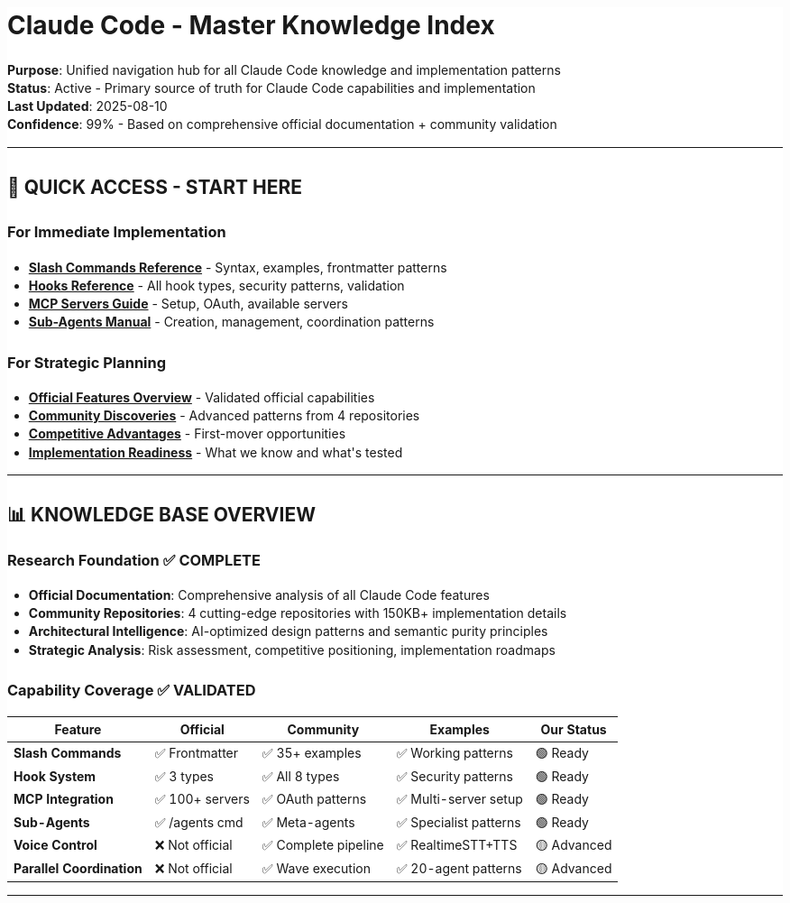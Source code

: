 # Claude Code - Master Knowledge Index

**Purpose**: Unified navigation hub for all Claude Code knowledge and implementation patterns  
**Status**: Active - Primary source of truth for Claude Code capabilities and implementation  
**Last Updated**: 2025-08-10  
**Confidence**: 99% - Based on comprehensive official documentation + community validation  

---

## 🚀 **QUICK ACCESS - START HERE**

### **For Immediate Implementation**

- **[Slash Commands Reference](quick-reference/slash-commands.md)** - Syntax, examples, frontmatter patterns
- **[Hooks Reference](quick-reference/hooks-reference.md)** - All hook types, security patterns, validation
- **[MCP Servers Guide](quick-reference/mcp-servers.md)** - Setup, OAuth, available servers
- **[Sub-Agents Manual](quick-reference/sub-agents.md)** - Creation, management, coordination patterns

### **For Strategic Planning**

- **[Official Features Overview](capabilities/official-features.md)** - Validated official capabilities
- **[Community Discoveries](capabilities/community-discoveries.md)** - Advanced patterns from 4 repositories
- **[Competitive Advantages](strategic-insights/competitive-advantages.md)** - First-mover opportunities
- **[Implementation Readiness](our-journey/implementation-log.md)** - What we know and what's tested

---

## 📊 **KNOWLEDGE BASE OVERVIEW**

### **Research Foundation** ✅ COMPLETE

- **Official Documentation**: Comprehensive analysis of all Claude Code features
- **Community Repositories**: 4 cutting-edge repositories with 150KB+ implementation details
- **Architectural Intelligence**: AI-optimized design patterns and semantic purity principles
- **Strategic Analysis**: Risk assessment, competitive positioning, implementation roadmaps

### **Capability Coverage** ✅ VALIDATED

| **Feature**               | **Official**   | **Community**       | **Examples**          | **Our Status** |
| ------------------------- | -------------- | ------------------- | --------------------- | -------------- |
| **Slash Commands**        | ✅ Frontmatter  | ✅ 35+ examples      | ✅ Working patterns    | 🟢 Ready        |
| **Hook System**           | ✅ 3 types      | ✅ All 8 types       | ✅ Security patterns   | 🟢 Ready        |
| **MCP Integration**       | ✅ 100+ servers | ✅ OAuth patterns    | ✅ Multi-server setup  | 🟢 Ready        |
| **Sub-Agents**            | ✅ /agents cmd  | ✅ Meta-agents       | ✅ Specialist patterns | 🟢 Ready        |
| **Voice Control**         | ❌ Not official | ✅ Complete pipeline | ✅ RealtimeSTT+TTS     | 🟡 Advanced     |
| **Parallel Coordination** | ❌ Not official | ✅ Wave execution    | ✅ 20-agent patterns   | 🟡 Advanced     |

---